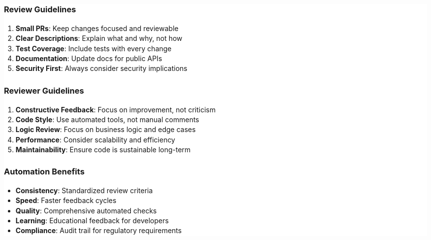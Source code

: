 ### Review Guidelines
1. **Small PRs**: Keep changes focused and reviewable
2. **Clear Descriptions**: Explain what and why, not how
3. **Test Coverage**: Include tests with every change
4. **Documentation**: Update docs for public APIs
5. **Security First**: Always consider security implications

### Reviewer Guidelines
1. **Constructive Feedback**: Focus on improvement, not criticism
2. **Code Style**: Use automated tools, not manual comments
3. **Logic Review**: Focus on business logic and edge cases
4. **Performance**: Consider scalability and efficiency
5. **Maintainability**: Ensure code is sustainable long-term

### Automation Benefits
- **Consistency**: Standardized review criteria
- **Speed**: Faster feedback cycles
- **Quality**: Comprehensive automated checks
- **Learning**: Educational feedback for developers
- **Compliance**: Audit trail for regulatory requirements